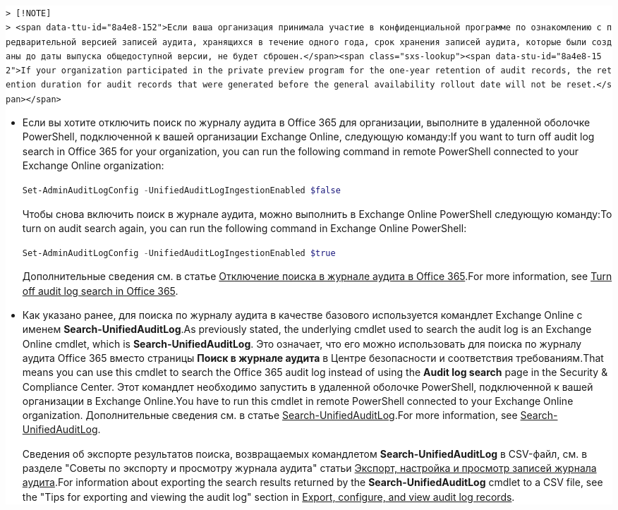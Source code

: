     > [!NOTE]
    > <span data-ttu-id="8a4e8-152">Если ваша организация принимала участие в конфиденциальной программе по ознакомлению с предварительной версией записей аудита, хранящихся в течение одного года, срок хранения записей аудита, которые были созданы до даты выпуска общедоступной версии, не будет сброшен.</span><span class="sxs-lookup"><span data-stu-id="8a4e8-152">If your organization participated in the private preview program for the one-year retention of audit records, the retention duration for audit records that were generated before the general availability rollout date will not be reset.</span></span>

- <span data-ttu-id="8a4e8-153">Если вы хотите отключить поиск по журналу аудита в Office 365 для организации, выполните в удаленной оболочке PowerShell, подключенной к вашей организации Exchange Online, следующую команду:</span><span class="sxs-lookup"><span data-stu-id="8a4e8-153">If you want to turn off audit log search in Office 365 for your organization, you can run the following command in remote PowerShell connected to your Exchange Online organization:</span></span>

  ```powershell
  Set-AdminAuditLogConfig -UnifiedAuditLogIngestionEnabled $false
  ```

    <span data-ttu-id="8a4e8-154">Чтобы снова включить поиск в журнале аудита, можно выполнить в Exchange Online PowerShell следующую команду:</span><span class="sxs-lookup"><span data-stu-id="8a4e8-154">To turn on audit search again, you can run the following command in Exchange Online PowerShell:</span></span>

  ```powershell
  Set-AdminAuditLogConfig -UnifiedAuditLogIngestionEnabled $true
  ```

  <span data-ttu-id="8a4e8-155">Дополнительные сведения см. в статье [Отключение поиска в журнале аудита в Office 365](turn-audit-log-search-on-or-off.md).</span><span class="sxs-lookup"><span data-stu-id="8a4e8-155">For more information, see [Turn off audit log search in Office 365](turn-audit-log-search-on-or-off.md).</span></span>

- <span data-ttu-id="8a4e8-156">Как указано ранее, для поиска по журналу аудита в качестве базового используется командлет Exchange Online с именем **Search-UnifiedAuditLog**.</span><span class="sxs-lookup"><span data-stu-id="8a4e8-156">As previously stated, the underlying cmdlet used to search the audit log is an Exchange Online cmdlet, which is **Search-UnifiedAuditLog**.</span></span> <span data-ttu-id="8a4e8-157">Это означает, что его можно использовать для поиска по журналу аудита Office 365 вместо страницы **Поиск в журнале аудита** в Центре безопасности и соответствия требованиям.</span><span class="sxs-lookup"><span data-stu-id="8a4e8-157">That means you can use this cmdlet to search the Office 365 audit log instead of using the **Audit log search** page in the Security & Compliance Center.</span></span> <span data-ttu-id="8a4e8-158">Этот командлет необходимо запустить в удаленной оболочке PowerShell, подключенной к вашей организации в Exchange Online.</span><span class="sxs-lookup"><span data-stu-id="8a4e8-158">You have to run this cmdlet in remote PowerShell connected to your Exchange Online organization.</span></span> <span data-ttu-id="8a4e8-159">Дополнительные сведения см. в статье [Search-UnifiedAuditLog](https://go.microsoft.com/fwlink/p/?linkid=834776).</span><span class="sxs-lookup"><span data-stu-id="8a4e8-159">For more information, see [Search-UnifiedAuditLog](https://go.microsoft.com/fwlink/p/?linkid=834776).</span></span>

  <span data-ttu-id="8a4e8-160">Сведения об экспорте результатов поиска, возвращаемых командлетом **Search-UnifiedAuditLog** в CSV-файл, см. в разделе "Советы по экспорту и просмотру журнала аудита" статьи [Экспорт, настройка и просмотр записей журнала аудита](export-view-audit-log-records.md#tips-for-exporting-and-viewing-the-audit-log).</span><span class="sxs-lookup"><span data-stu-id="8a4e8-160">For information about exporting the search results returned by the **Search-UnifiedAuditLog** cmdlet to a CSV file, see the "Tips for exporting and viewing the audit log" section in [Export, configure, and view audit log records](export-view-audit-log-records.md#tips-for-exporting-and-viewing-the-audit-log).</span></span>
